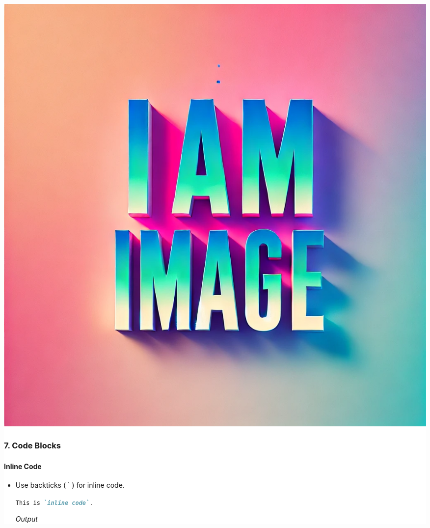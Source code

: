 ![Sample Image](./image.jpg)

### 7. Code Blocks
#### Inline Code
- Use backticks ( ` ) for inline code.
    ```markdown
    This is `inline code`.
    ```
    *Output*
